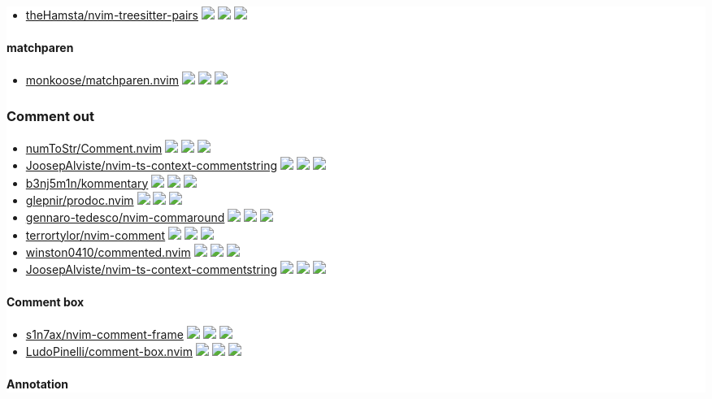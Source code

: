 - [theHamsta/nvim-treesitter-pairs](https://github.com/theHamsta/nvim-treesitter-pairs) ![](https://img.shields.io/github/stars/theHamsta/nvim-treesitter-pairs) ![](https://img.shields.io/github/last-commit/theHamsta/nvim-treesitter-pairs) ![](https://img.shields.io/github/commit-activity/y/theHamsta/nvim-treesitter-pairs)

#### matchparen

- [monkoose/matchparen.nvim](https://github.com/monkoose/matchparen.nvim) ![](https://img.shields.io/github/stars/monkoose/matchparen.nvim) ![](https://img.shields.io/github/last-commit/monkoose/matchparen.nvim) ![](https://img.shields.io/github/commit-activity/y/monkoose/matchparen.nvim)

### Comment out

- [numToStr/Comment.nvim](https://github.com/numToStr/Comment.nvim) ![](https://img.shields.io/github/stars/numToStr/Comment.nvim) ![](https://img.shields.io/github/last-commit/numToStr/Comment.nvim) ![](https://img.shields.io/github/commit-activity/y/numToStr/Comment.nvim)
- [JoosepAlviste/nvim-ts-context-commentstring](https://github.com/JoosepAlviste/nvim-ts-context-commentstring) ![](https://img.shields.io/github/stars/JoosepAlviste/nvim-ts-context-commentstring) ![](https://img.shields.io/github/last-commit/JoosepAlviste/nvim-ts-context-commentstring) ![](https://img.shields.io/github/commit-activity/y/JoosepAlviste/nvim-ts-context-commentstring)
- [b3nj5m1n/kommentary](https://github.com/b3nj5m1n/kommentary) ![](https://img.shields.io/github/stars/b3nj5m1n/kommentary) ![](https://img.shields.io/github/last-commit/b3nj5m1n/kommentary) ![](https://img.shields.io/github/commit-activity/y/b3nj5m1n/kommentary)
- [glepnir/prodoc.nvim](https://github.com/glepnir/prodoc.nvim) ![](https://img.shields.io/github/stars/glepnir/prodoc.nvim) ![](https://img.shields.io/github/last-commit/glepnir/prodoc.nvim) ![](https://img.shields.io/github/commit-activity/y/glepnir/prodoc.nvim)
- [gennaro-tedesco/nvim-commaround](https://github.com/gennaro-tedesco/nvim-commaround) ![](https://img.shields.io/github/stars/gennaro-tedesco/nvim-commaround) ![](https://img.shields.io/github/last-commit/gennaro-tedesco/nvim-commaround) ![](https://img.shields.io/github/commit-activity/y/gennaro-tedesco/nvim-commaround)
- [terrortylor/nvim-comment](https://github.com/terrortylor/nvim-comment) ![](https://img.shields.io/github/stars/terrortylor/nvim-comment) ![](https://img.shields.io/github/last-commit/terrortylor/nvim-comment) ![](https://img.shields.io/github/commit-activity/y/terrortylor/nvim-comment)
- [winston0410/commented.nvim](https://github.com/winston0410/commented.nvim) ![](https://img.shields.io/github/stars/winston0410/commented.nvim) ![](https://img.shields.io/github/last-commit/winston0410/commented.nvim) ![](https://img.shields.io/github/commit-activity/y/winston0410/commented.nvim)
- [JoosepAlviste/nvim-ts-context-commentstring](https://github.com/JoosepAlviste/nvim-ts-context-commentstring) ![](https://img.shields.io/github/stars/JoosepAlviste/nvim-ts-context-commentstring) ![](https://img.shields.io/github/last-commit/JoosepAlviste/nvim-ts-context-commentstring) ![](https://img.shields.io/github/commit-activity/y/JoosepAlviste/nvim-ts-context-commentstring)

#### Comment box

- [s1n7ax/nvim-comment-frame](https://github.com/s1n7ax/nvim-comment-frame) ![](https://img.shields.io/github/stars/s1n7ax/nvim-comment-frame) ![](https://img.shields.io/github/last-commit/s1n7ax/nvim-comment-frame) ![](https://img.shields.io/github/commit-activity/y/s1n7ax/nvim-comment-frame)
- [LudoPinelli/comment-box.nvim](https://github.com/LudoPinelli/comment-box.nvim) ![](https://img.shields.io/github/stars/LudoPinelli/comment-box.nvim) ![](https://img.shields.io/github/last-commit/LudoPinelli/comment-box.nvim) ![](https://img.shields.io/github/commit-activity/y/LudoPinelli/comment-box.nvim)

#### Annotation
